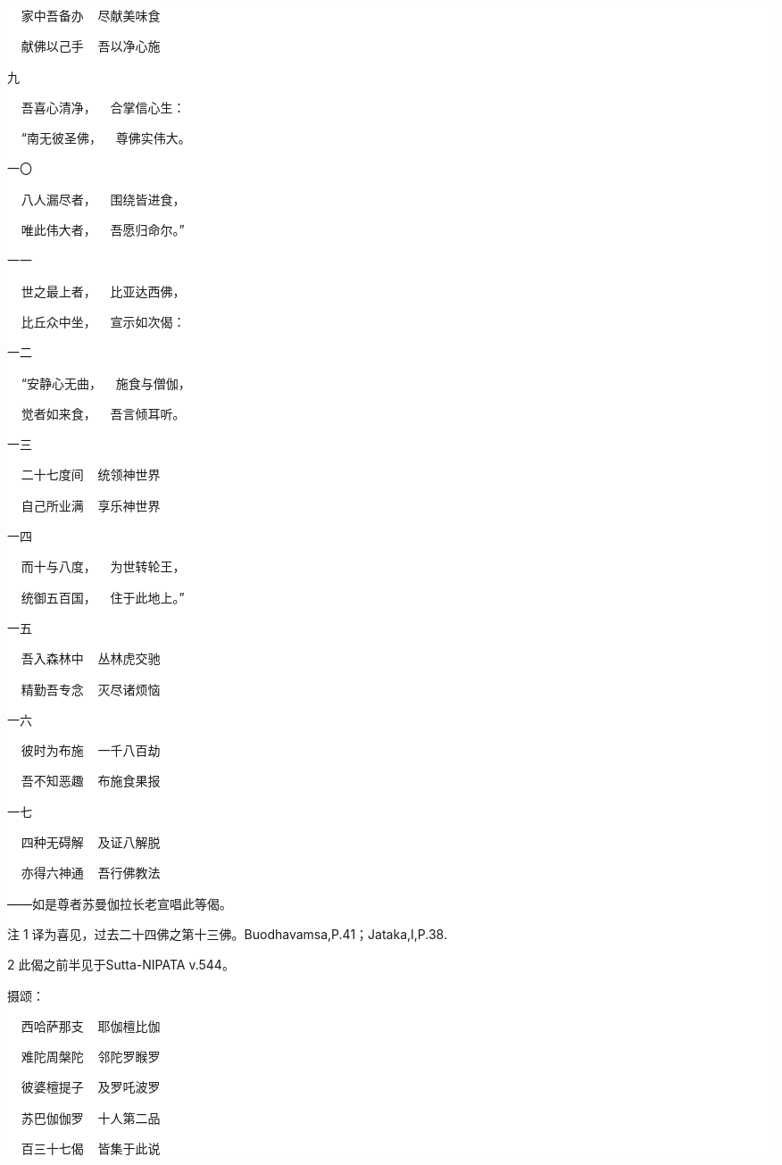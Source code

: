 &nbsp;&nbsp;&nbsp;&nbsp;家中吾备办&nbsp;&nbsp;&nbsp;&nbsp;尽献美味食

&nbsp;&nbsp;&nbsp;&nbsp;献佛以己手&nbsp;&nbsp;&nbsp;&nbsp;吾以净心施

九

&nbsp;&nbsp;&nbsp;&nbsp;吾喜心清净，&nbsp;&nbsp;&nbsp;&nbsp;合掌信心生：

&nbsp;&nbsp;&nbsp;&nbsp;“南无彼圣佛，&nbsp;&nbsp;&nbsp;&nbsp;尊佛实伟大。

一〇

&nbsp;&nbsp;&nbsp;&nbsp;八人漏尽者，&nbsp;&nbsp;&nbsp;&nbsp;围绕皆进食，

&nbsp;&nbsp;&nbsp;&nbsp;唯此伟大者，&nbsp;&nbsp;&nbsp;&nbsp;吾愿归命尔。”

一一

&nbsp;&nbsp;&nbsp;&nbsp;世之最上者，&nbsp;&nbsp;&nbsp;&nbsp;比亚达西佛，

&nbsp;&nbsp;&nbsp;&nbsp;比丘众中坐，&nbsp;&nbsp;&nbsp;&nbsp;宣示如次偈：

一二

&nbsp;&nbsp;&nbsp;&nbsp;“安静心无曲，&nbsp;&nbsp;&nbsp;&nbsp;施食与僧伽，

&nbsp;&nbsp;&nbsp;&nbsp;觉者如来食，&nbsp;&nbsp;&nbsp;&nbsp;吾言倾耳听。

一三

&nbsp;&nbsp;&nbsp;&nbsp;二十七度间&nbsp;&nbsp;&nbsp;&nbsp;统领神世界

&nbsp;&nbsp;&nbsp;&nbsp;自己所业满&nbsp;&nbsp;&nbsp;&nbsp;享乐神世界

一四

&nbsp;&nbsp;&nbsp;&nbsp;而十与八度，&nbsp;&nbsp;&nbsp;&nbsp;为世转轮王，

&nbsp;&nbsp;&nbsp;&nbsp;统御五百国，&nbsp;&nbsp;&nbsp;&nbsp;住于此地上。”

一五

&nbsp;&nbsp;&nbsp;&nbsp;吾入森林中&nbsp;&nbsp;&nbsp;&nbsp;丛林虎交驰

&nbsp;&nbsp;&nbsp;&nbsp;精勤吾专念&nbsp;&nbsp;&nbsp;&nbsp;灭尽诸烦恼

一六

&nbsp;&nbsp;&nbsp;&nbsp;彼时为布施&nbsp;&nbsp;&nbsp;&nbsp;一千八百劫

&nbsp;&nbsp;&nbsp;&nbsp;吾不知恶趣&nbsp;&nbsp;&nbsp;&nbsp;布施食果报

一七

&nbsp;&nbsp;&nbsp;&nbsp;四种无碍解&nbsp;&nbsp;&nbsp;&nbsp;及证八解脱

&nbsp;&nbsp;&nbsp;&nbsp;亦得六神通&nbsp;&nbsp;&nbsp;&nbsp;吾行佛教法

——如是尊者苏曼伽拉长老宣唱此等偈。

注 1 译为喜见，过去二十四佛之第十三佛。Buodhavamsa,P.41；Jataka,I,P.38.

2 此偈之前半见于Sutta-NIPATA v.544。

摄颂：

&nbsp;&nbsp;&nbsp;&nbsp;西哈萨那支&nbsp;&nbsp;&nbsp;&nbsp;耶伽檀比伽

&nbsp;&nbsp;&nbsp;&nbsp;难陀周槃陀&nbsp;&nbsp;&nbsp;&nbsp;邻陀罗睺罗

&nbsp;&nbsp;&nbsp;&nbsp;彼婆檀提子&nbsp;&nbsp;&nbsp;&nbsp;及罗吒波罗

&nbsp;&nbsp;&nbsp;&nbsp;苏巴伽伽罗&nbsp;&nbsp;&nbsp;&nbsp;十人第二品

&nbsp;&nbsp;&nbsp;&nbsp;百三十七偈&nbsp;&nbsp;&nbsp;&nbsp;皆集于此说